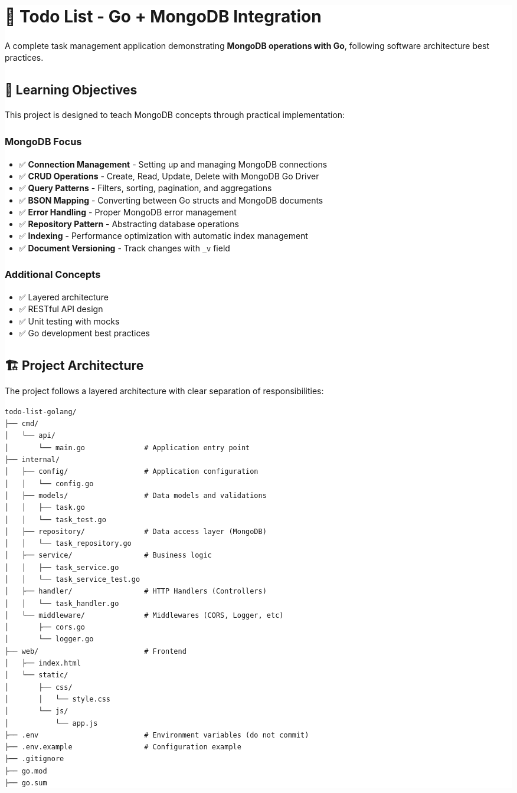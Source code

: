 # 📝 Todo List - Go + MongoDB Integration

A complete task management application demonstrating **MongoDB operations with Go**, following software architecture best practices.

## 🎯 Learning Objectives

This project is designed to teach MongoDB concepts through practical implementation:

### MongoDB Focus
- ✅ **Connection Management** - Setting up and managing MongoDB connections
- ✅ **CRUD Operations** - Create, Read, Update, Delete with MongoDB Go Driver
- ✅ **Query Patterns** - Filters, sorting, pagination, and aggregations
- ✅ **BSON Mapping** - Converting between Go structs and MongoDB documents
- ✅ **Error Handling** - Proper MongoDB error management
- ✅ **Repository Pattern** - Abstracting database operations
- ✅ **Indexing** - Performance optimization with automatic index management
- ✅ **Document Versioning** - Track changes with `_v` field

### Additional Concepts
- ✅ Layered architecture
- ✅ RESTful API design
- ✅ Unit testing with mocks
- ✅ Go development best practices

## 🏗️ Project Architecture

The project follows a layered architecture with clear separation of responsibilities:

```
todo-list-golang/
├── cmd/
│   └── api/
│       └── main.go              # Application entry point
├── internal/
│   ├── config/                  # Application configuration
│   │   └── config.go
│   ├── models/                  # Data models and validations
│   │   ├── task.go
│   │   └── task_test.go
│   ├── repository/              # Data access layer (MongoDB)
│   │   └── task_repository.go
│   ├── service/                 # Business logic
│   │   ├── task_service.go
│   │   └── task_service_test.go
│   ├── handler/                 # HTTP Handlers (Controllers)
│   │   └── task_handler.go
│   └── middleware/              # Middlewares (CORS, Logger, etc)
│       ├── cors.go
│       └── logger.go
├── web/                         # Frontend
│   ├── index.html
│   └── static/
│       ├── css/
│       │   └── style.css
│       └── js/
│           └── app.js
├── .env                         # Environment variables (do not commit)
├── .env.example                 # Configuration example
├── .gitignore
├── go.mod
├── go.sum
```